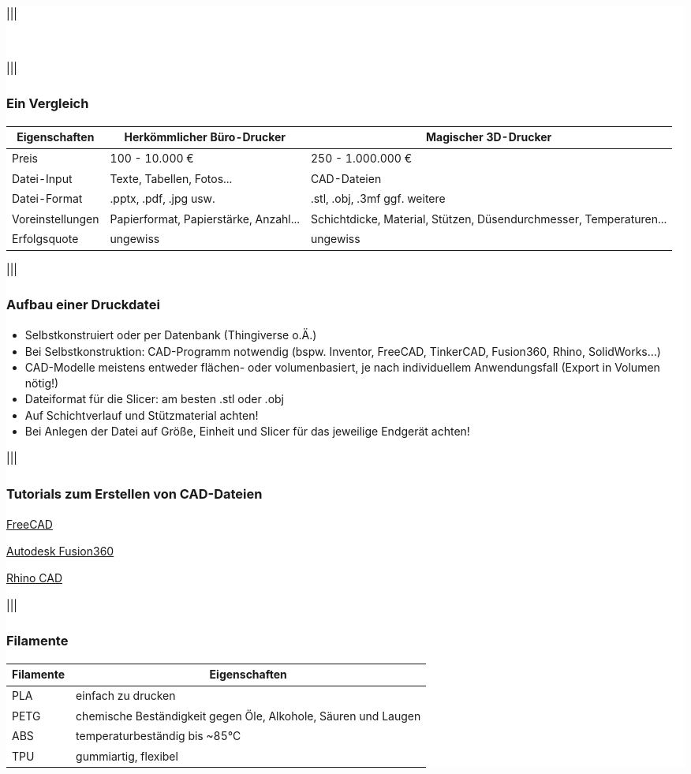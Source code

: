 <img align="right" data-src="https://git.noc.rub.de/makerspace/website/-/raw/main/slides/unterweisung-fdm/fdm.png" width="15%">

|||

<img data-src="https://git.noc.rub.de/makerspace/website/-/raw/main/slides/unterweisung-fdm/beispiele.jpg" class="r-stretch"/>

|||

### Ein Vergleich

Eigenschaften | Herkömmlicher Büro-Drucker | Magischer 3D-Drucker
-------- | -------- | -------- 
Preis | 100 - 10.000 € | 250 - 1.000.000 €
Datei-Input | Texte, Tabellen, Fotos... | CAD-Dateien
Datei-Format | .pptx, .pdf, .jpg usw. | .stl, .obj, .3mf ggf. weitere
Voreinstellungen | Papierformat, Papierstärke, Anzahl... | Schichtdicke, Material, Stützen, Düsendurchmesser, Temperaturen...
Erfolgsquote | ungewiss | ungewiss

|||

### Aufbau einer Druckdatei

- Selbstkonstruiert oder per Datenbank (Thingiverse o.Ä.)
- Bei Selbstkonstruktion: CAD-Programm notwendig (bspw. Inventor, FreeCAD, TinkerCAD, Fusion360, Rhino, SolidWorks…)
- CAD-Modelle meistens entweder flächen- oder volumenbasiert, je nach individuellem Anwendungsfall (Export in Volumen nötig!)
- Dateiformat für die Slicer: am besten .stl oder .obj
- Auf Schichtverlauf und Stützmaterial achten!
- Bei Anlegen der Datei auf Größe, Einheit und Slicer für das jeweilige Endgerät achten!

|||

### Tutorials zum Erstellen von CAD-Dateien

[FreeCAD](https://www.youtube.com/watch?v=rTvgCcOXfuw)

[Autodesk Fusion360](https://help.autodesk.com/view/fusion360/ENU/courses/)

[Rhino CAD](https://www.youtube.com/watch?v=5jguvBRZsFk)

|||

### Filamente

Filamente | Eigenschaften
-------- |  --------
PLA | einfach zu drucken
PETG | chemische Beständigkeit gegen Öle, Alkohole, Säuren und Laugen
ABS | temperaturbeständig bis ~85°C
TPU |  gummiartig, flexibel
